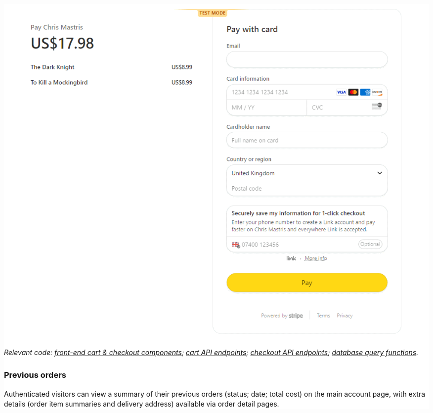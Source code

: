 ![Stripe Checkout integration](/readme-images/checkout.png)

*Relevant code: [front-end cart & checkout components](front-end/src/features/orders); [cart API endpoints](back-end/routes/cart.js); [checkout API endpoints](back-end/routes/checkout.js); [database query functions](back-end/db/index.js).*


### Previous orders
Authenticated visitors can view a summary of their previous orders (status; date; total cost) on the main account page, with extra details (order item summaries and delivery address) available via order detail pages.
